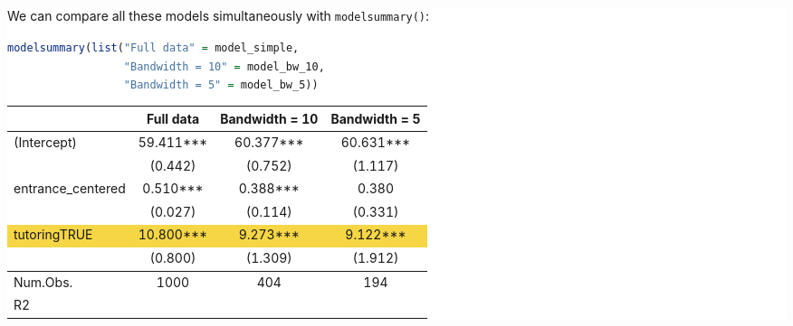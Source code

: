 ```r
```

We can compare all these models simultaneously with `modelsummary()`:


```r
modelsummary(list("Full data" = model_simple,
                  "Bandwidth = 10" = model_bw_10,
                  "Bandwidth = 5" = model_bw_5))
```

<table class="table" style="width: auto !important; margin-left: auto; margin-right: auto;">
 <thead>
  <tr>
   <th style="text-align:left;">   </th>
   <th style="text-align:center;"> Full data </th>
   <th style="text-align:center;"> Bandwidth = 10 </th>
   <th style="text-align:center;"> Bandwidth = 5 </th>
  </tr>
 </thead>
<tbody>
  <tr>
   <td style="text-align:left;"> (Intercept) </td>
   <td style="text-align:center;"> 59.411*** </td>
   <td style="text-align:center;"> 60.377*** </td>
   <td style="text-align:center;"> 60.631*** </td>
  </tr>
  <tr>
   <td style="text-align:left;">  </td>
   <td style="text-align:center;"> (0.442) </td>
   <td style="text-align:center;"> (0.752) </td>
   <td style="text-align:center;"> (1.117) </td>
  </tr>
  <tr>
   <td style="text-align:left;"> entrance_centered </td>
   <td style="text-align:center;"> 0.510*** </td>
   <td style="text-align:center;"> 0.388*** </td>
   <td style="text-align:center;"> 0.380 </td>
  </tr>
  <tr>
   <td style="text-align:left;">  </td>
   <td style="text-align:center;"> (0.027) </td>
   <td style="text-align:center;"> (0.114) </td>
   <td style="text-align:center;"> (0.331) </td>
  </tr>
  <tr>
   <td style="text-align:left;background-color: #F6D645 !important;"> tutoringTRUE </td>
   <td style="text-align:center;background-color: #F6D645 !important;"> 10.800*** </td>
   <td style="text-align:center;background-color: #F6D645 !important;"> 9.273*** </td>
   <td style="text-align:center;background-color: #F6D645 !important;"> 9.122*** </td>
  </tr>
  <tr>
   <td style="text-align:left;border-bottom: 1px solid">  </td>
   <td style="text-align:center;border-bottom: 1px solid"> (0.800) </td>
   <td style="text-align:center;border-bottom: 1px solid"> (1.309) </td>
   <td style="text-align:center;border-bottom: 1px solid"> (1.912) </td>
  </tr>
  <tr>
   <td style="text-align:left;"> Num.Obs. </td>
   <td style="text-align:center;"> 1000 </td>
   <td style="text-align:center;"> 404 </td>
   <td style="text-align:center;"> 194 </td>
  </tr>
  <tr>
   <td style="text-align:left;"> R2 </td>